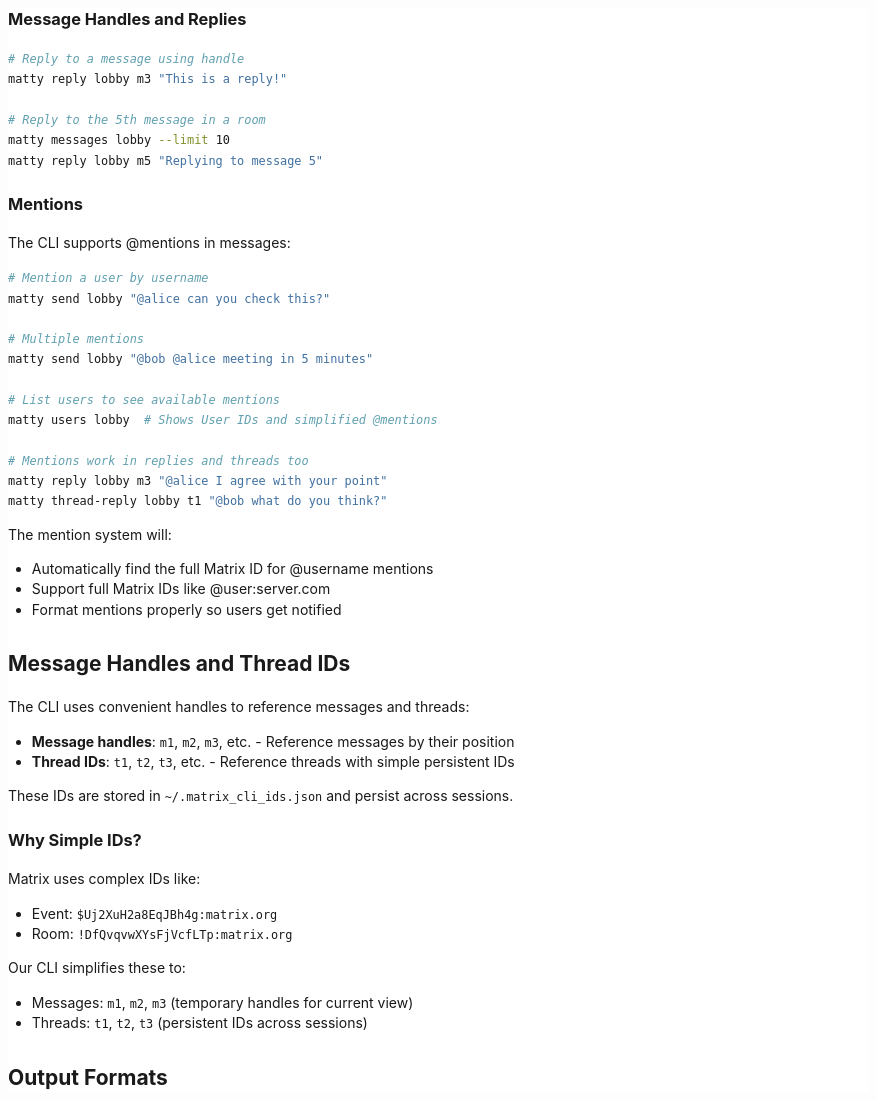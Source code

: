 ### Message Handles and Replies

```bash
# Reply to a message using handle
matty reply lobby m3 "This is a reply!"

# Reply to the 5th message in a room
matty messages lobby --limit 10
matty reply lobby m5 "Replying to message 5"
```

### Mentions

The CLI supports @mentions in messages:

```bash
# Mention a user by username
matty send lobby "@alice can you check this?"

# Multiple mentions
matty send lobby "@bob @alice meeting in 5 minutes"

# List users to see available mentions
matty users lobby  # Shows User IDs and simplified @mentions

# Mentions work in replies and threads too
matty reply lobby m3 "@alice I agree with your point"
matty thread-reply lobby t1 "@bob what do you think?"
```

The mention system will:
- Automatically find the full Matrix ID for @username mentions
- Support full Matrix IDs like @user:server.com
- Format mentions properly so users get notified

## Message Handles and Thread IDs

The CLI uses convenient handles to reference messages and threads:

- **Message handles**: `m1`, `m2`, `m3`, etc. - Reference messages by their position
- **Thread IDs**: `t1`, `t2`, `t3`, etc. - Reference threads with simple persistent IDs

These IDs are stored in `~/.matrix_cli_ids.json` and persist across sessions.

### Why Simple IDs?

Matrix uses complex IDs like:
- Event: `$Uj2XuH2a8EqJBh4g:matrix.org`
- Room: `!DfQvqvwXYsFjVcfLTp:matrix.org`

Our CLI simplifies these to:
- Messages: `m1`, `m2`, `m3` (temporary handles for current view)
- Threads: `t1`, `t2`, `t3` (persistent IDs across sessions)

## Output Formats
